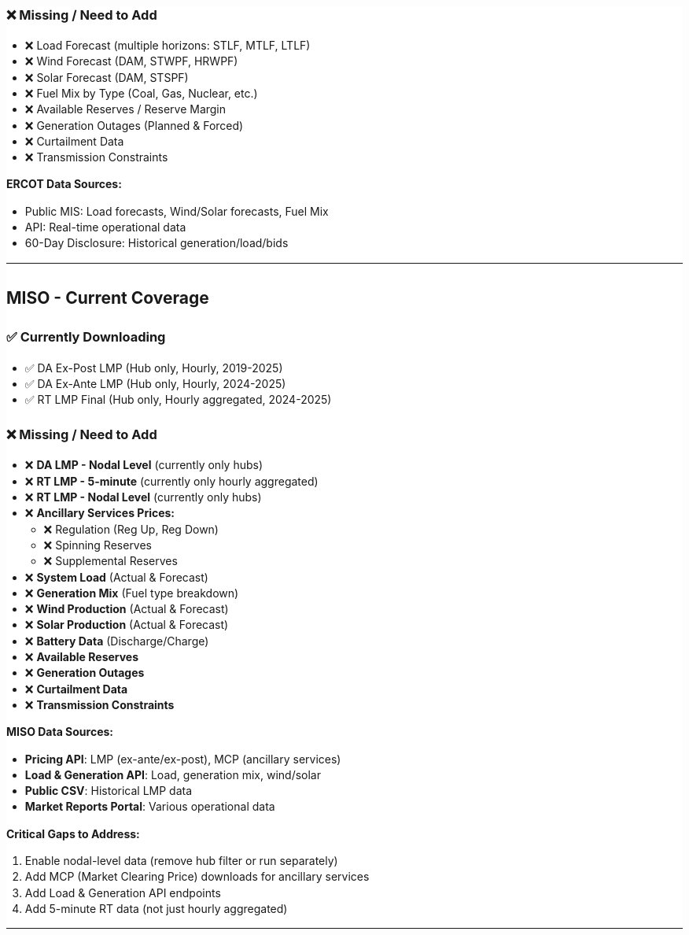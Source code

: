 ### ❌ Missing / Need to Add
- ❌ Load Forecast (multiple horizons: STLF, MTLF, LTLF)
- ❌ Wind Forecast (DAM, STWPF, HRWPF)
- ❌ Solar Forecast (DAM, STSPF)
- ❌ Fuel Mix by Type (Coal, Gas, Nuclear, etc.)
- ❌ Available Reserves / Reserve Margin
- ❌ Generation Outages (Planned & Forced)
- ❌ Curtailment Data
- ❌ Transmission Constraints

**ERCOT Data Sources:**
- Public MIS: Load forecasts, Wind/Solar forecasts, Fuel Mix
- API: Real-time operational data
- 60-Day Disclosure: Historical generation/load/bids

---

## MISO - Current Coverage

### ✅ Currently Downloading
- ✅ DA Ex-Post LMP (Hub only, Hourly, 2019-2025)
- ✅ DA Ex-Ante LMP (Hub only, Hourly, 2024-2025)
- ✅ RT LMP Final (Hub only, Hourly aggregated, 2024-2025)

### ❌ Missing / Need to Add
- ❌ **DA LMP - Nodal Level** (currently only hubs)
- ❌ **RT LMP - 5-minute** (currently only hourly aggregated)
- ❌ **RT LMP - Nodal Level** (currently only hubs)
- ❌ **Ancillary Services Prices:**
  - ❌ Regulation (Reg Up, Reg Down)
  - ❌ Spinning Reserves
  - ❌ Supplemental Reserves
- ❌ **System Load** (Actual & Forecast)
- ❌ **Generation Mix** (Fuel type breakdown)
- ❌ **Wind Production** (Actual & Forecast)
- ❌ **Solar Production** (Actual & Forecast)
- ❌ **Battery Data** (Discharge/Charge)
- ❌ **Available Reserves**
- ❌ **Generation Outages**
- ❌ **Curtailment Data**
- ❌ **Transmission Constraints**

**MISO Data Sources:**
- **Pricing API**: LMP (ex-ante/ex-post), MCP (ancillary services)
- **Load & Generation API**: Load, generation mix, wind/solar
- **Public CSV**: Historical LMP data
- **Market Reports Portal**: Various operational data

**Critical Gaps to Address:**
1. Enable nodal-level data (remove hub filter or run separately)
2. Add MCP (Market Clearing Price) downloads for ancillary services
3. Add Load & Generation API endpoints
4. Add 5-minute RT data (not just hourly aggregated)

---